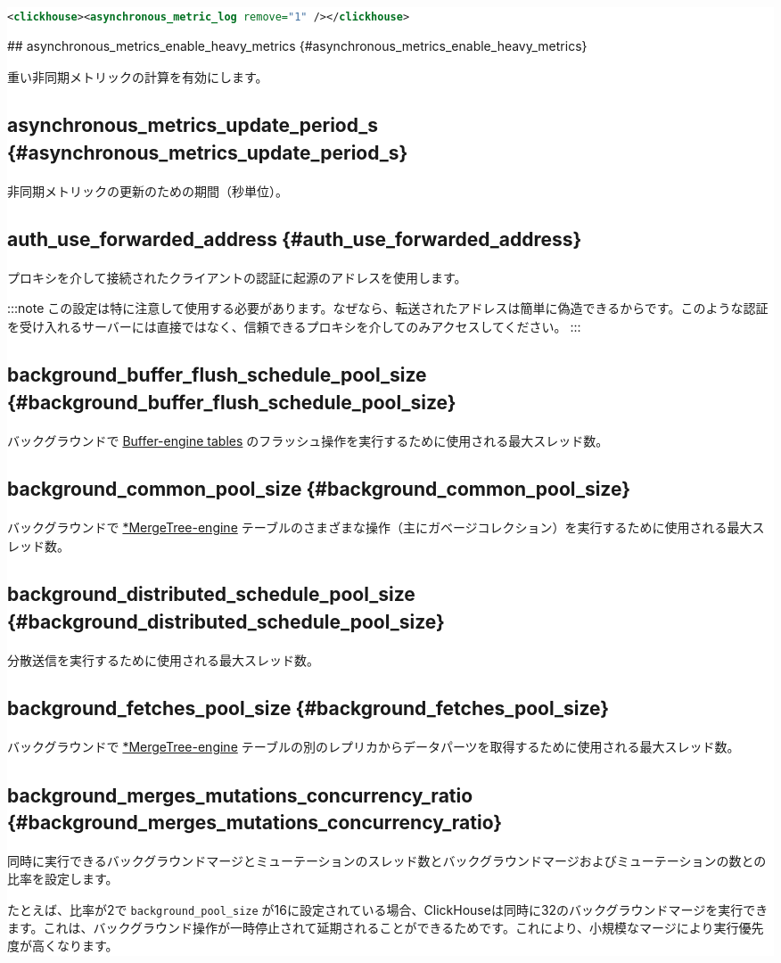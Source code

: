 ```xml
<clickhouse><asynchronous_metric_log remove="1" /></clickhouse>
```

<SystemLogParameters/>
## asynchronous_metrics_enable_heavy_metrics {#asynchronous_metrics_enable_heavy_metrics} 

<SettingsInfoBlock type="Bool" default_value="0" />重い非同期メトリックの計算を有効にします。
## asynchronous_metrics_update_period_s {#asynchronous_metrics_update_period_s} 

<SettingsInfoBlock type="UInt32" default_value="1" />非同期メトリックの更新のための期間（秒単位）。
## auth_use_forwarded_address {#auth_use_forwarded_address} 

プロキシを介して接続されたクライアントの認証に起源のアドレスを使用します。

:::note
この設定は特に注意して使用する必要があります。なぜなら、転送されたアドレスは簡単に偽造できるからです。このような認証を受け入れるサーバーには直接ではなく、信頼できるプロキシを介してのみアクセスしてください。
:::
## background_buffer_flush_schedule_pool_size {#background_buffer_flush_schedule_pool_size} 

<SettingsInfoBlock type="UInt64" default_value="16" />バックグラウンドで [Buffer-engine tables](/engines/table-engines/special/buffer) のフラッシュ操作を実行するために使用される最大スレッド数。
## background_common_pool_size {#background_common_pool_size} 

<SettingsInfoBlock type="UInt64" default_value="8" />バックグラウンドで [*MergeTree-engine](/engines/table-engines/mergetree-family) テーブルのさまざまな操作（主にガベージコレクション）を実行するために使用される最大スレッド数。
## background_distributed_schedule_pool_size {#background_distributed_schedule_pool_size} 

<SettingsInfoBlock type="UInt64" default_value="16" />分散送信を実行するために使用される最大スレッド数。
## background_fetches_pool_size {#background_fetches_pool_size} 

<SettingsInfoBlock type="UInt64" default_value="16" />バックグラウンドで [*MergeTree-engine](/engines/table-engines/mergetree-family) テーブルの別のレプリカからデータパーツを取得するために使用される最大スレッド数。
## background_merges_mutations_concurrency_ratio {#background_merges_mutations_concurrency_ratio} 

<SettingsInfoBlock type="Float" default_value="2" />
同時に実行できるバックグラウンドマージとミューテーションのスレッド数とバックグラウンドマージおよびミューテーションの数との比率を設定します。

たとえば、比率が2で `background_pool_size` が16に設定されている場合、ClickHouseは同時に32のバックグラウンドマージを実行できます。これは、バックグラウンド操作が一時停止されて延期されることができるためです。これにより、小規模なマージにより実行優先度が高くなります。
